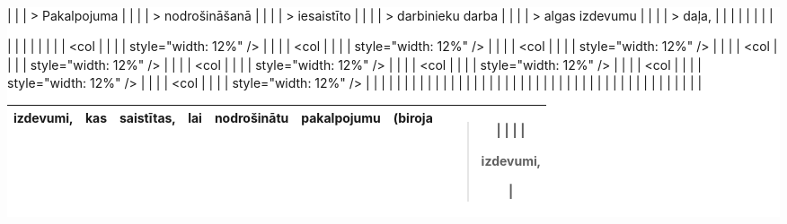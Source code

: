 |                       |                       | > Pakalpojuma         |
|                       |                       | > nodrošināšanā       |
|                       |                       | > iesaistīto          |
|                       |                       | > darbinieku darba    |
|                       |                       | > algas izdevumu      |
|                       |                       | > daļa,               |
|                       |                       |                       |
|                       |                       | <table>               |
|                       |                       | <colgroup>            |
|                       |                       | <col                  |
|                       |                       | style="width: 12%" /> |
|                       |                       | <col                  |
|                       |                       | style="width: 12%" /> |
|                       |                       | <col                  |
|                       |                       | style="width: 12%" /> |
|                       |                       | <col                  |
|                       |                       | style="width: 12%" /> |
|                       |                       | <col                  |
|                       |                       | style="width: 12%" /> |
|                       |                       | <col                  |
|                       |                       | style="width: 12%" /> |
|                       |                       | <col                  |
|                       |                       | style="width: 12%" /> |
|                       |                       | <col                  |
|                       |                       | style="width: 12%" /> |
|                       |                       | </colgroup>           |
|                       |                       | <thead>               |
|                       |                       | <tr class="header">   |
|                       |                       | <th>izdevumi,</th>    |
|                       |                       | <th>kas</th>          |
|                       |                       | <th>saistītas,</th>   |
|                       |                       | <th>lai</th>          |
|                       |                       | <th>nodrošinātu</th>  |
|                       |                       | <th>pakalpojumu</th>  |
|                       |                       | <th>(biroja</th>      |
|                       |                       | <th><blockquote>      |
|                       |                       | <p>izdevumi,</p>      |